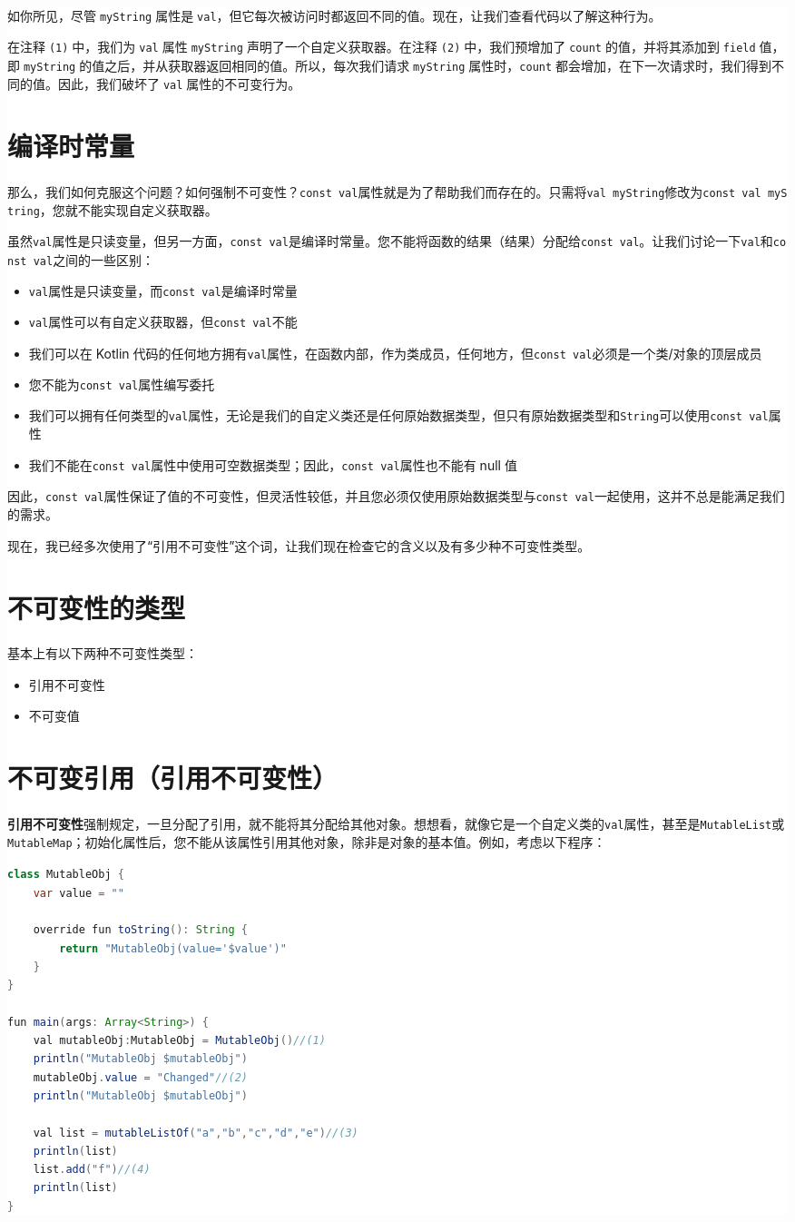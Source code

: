 如你所见，尽管 `myString` 属性是 `val`，但它每次被访问时都返回不同的值。现在，让我们查看代码以了解这种行为。

在注释 `(1)` 中，我们为 `val` 属性 `myString` 声明了一个自定义获取器。在注释 `(2)` 中，我们预增加了 `count` 的值，并将其添加到 `field` 值，即 `myString` 的值之后，并从获取器返回相同的值。所以，每次我们请求 `myString` 属性时，`count` 都会增加，在下一次请求时，我们得到不同的值。因此，我们破坏了 `val` 属性的不可变行为。

# 编译时常量

那么，我们如何克服这个问题？如何强制不可变性？`const val`属性就是为了帮助我们而存在的。只需将`val myString`修改为`const val myString`，您就不能实现自定义获取器。

虽然`val`属性是只读变量，但另一方面，`const val`是编译时常量。您不能将函数的结果（结果）分配给`const val`。让我们讨论一下`val`和`const val`之间的一些区别：

+   `val`属性是只读变量，而`const val`是编译时常量

+   `val`属性可以有自定义获取器，但`const val`不能

+   我们可以在 Kotlin 代码的任何地方拥有`val`属性，在函数内部，作为类成员，任何地方，但`const val`必须是一个类/对象的顶层成员

+   您不能为`const val`属性编写委托

+   我们可以拥有任何类型的`val`属性，无论是我们的自定义类还是任何原始数据类型，但只有原始数据类型和`String`可以使用`const val`属性

+   我们不能在`const val`属性中使用可空数据类型；因此，`const val`属性也不能有 null 值

因此，`const val`属性保证了值的不可变性，但灵活性较低，并且您必须仅使用原始数据类型与`const val`一起使用，这并不总是能满足我们的需求。

现在，我已经多次使用了“引用不可变性”这个词，让我们现在检查它的含义以及有多少种不可变性类型。

# 不可变性的类型

基本上有以下两种不可变性类型：

+   引用不可变性

+   不可变值

# 不可变引用（引用不可变性）

**引用不可变性**强制规定，一旦分配了引用，就不能将其分配给其他对象。想想看，就像它是一个自定义类的`val`属性，甚至是`MutableList`或`MutableMap`；初始化属性后，您不能从该属性引用其他对象，除非是对象的基本值。例如，考虑以下程序：

```java
class MutableObj { 
    var value = "" 

    override fun toString(): String { 
        return "MutableObj(value='$value')" 
    } 
} 

fun main(args: Array<String>) { 
    val mutableObj:MutableObj = MutableObj()//(1) 
    println("MutableObj $mutableObj") 
    mutableObj.value = "Changed"//(2) 
    println("MutableObj $mutableObj") 

    val list = mutableListOf("a","b","c","d","e")//(3) 
    println(list) 
    list.add("f")//(4) 
    println(list) 
} 
```
